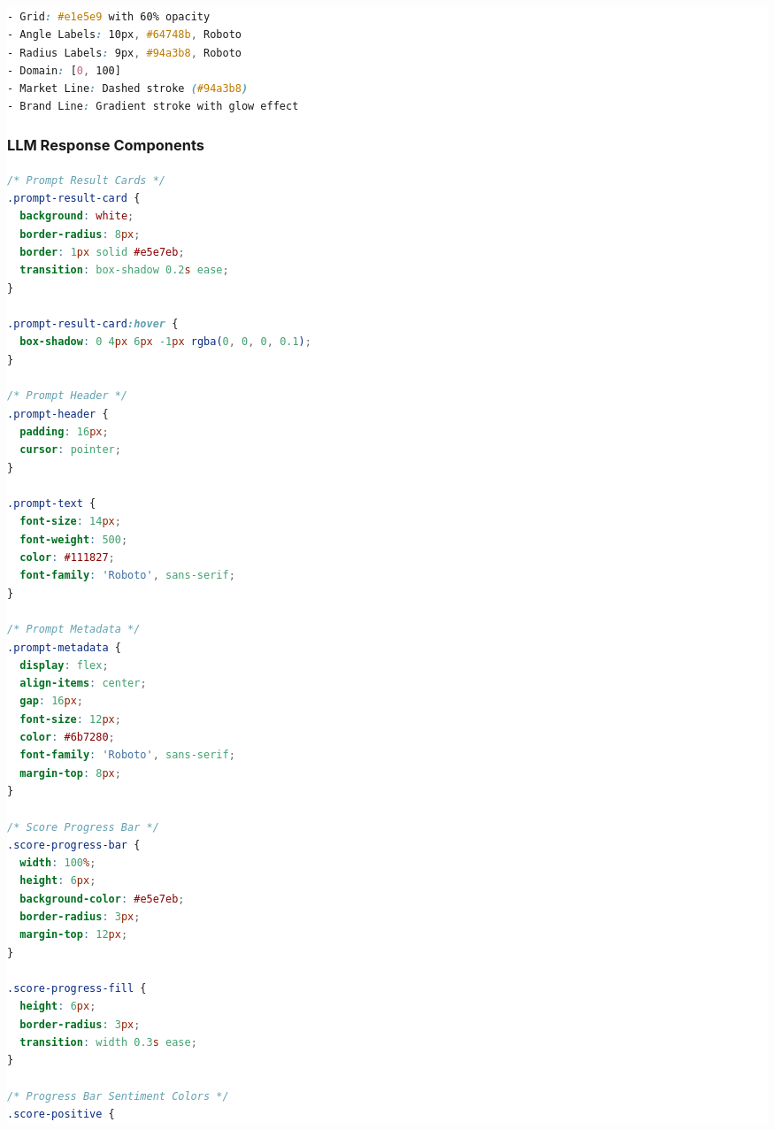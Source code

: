 ```css
- Grid: #e1e5e9 with 60% opacity
- Angle Labels: 10px, #64748b, Roboto
- Radius Labels: 9px, #94a3b8, Roboto
- Domain: [0, 100]
- Market Line: Dashed stroke (#94a3b8)
- Brand Line: Gradient stroke with glow effect
```

### LLM Response Components
```css
/* Prompt Result Cards */
.prompt-result-card {
  background: white;
  border-radius: 8px;
  border: 1px solid #e5e7eb;
  transition: box-shadow 0.2s ease;
}

.prompt-result-card:hover {
  box-shadow: 0 4px 6px -1px rgba(0, 0, 0, 0.1);
}

/* Prompt Header */
.prompt-header {
  padding: 16px;
  cursor: pointer;
}

.prompt-text {
  font-size: 14px;
  font-weight: 500;
  color: #111827;
  font-family: 'Roboto', sans-serif;
}

/* Prompt Metadata */
.prompt-metadata {
  display: flex;
  align-items: center;
  gap: 16px;
  font-size: 12px;
  color: #6b7280;
  font-family: 'Roboto', sans-serif;
  margin-top: 8px;
}

/* Score Progress Bar */
.score-progress-bar {
  width: 100%;
  height: 6px;
  background-color: #e5e7eb;
  border-radius: 3px;
  margin-top: 12px;
}

.score-progress-fill {
  height: 6px;
  border-radius: 3px;
  transition: width 0.3s ease;
}

/* Progress Bar Sentiment Colors */
.score-positive {
```